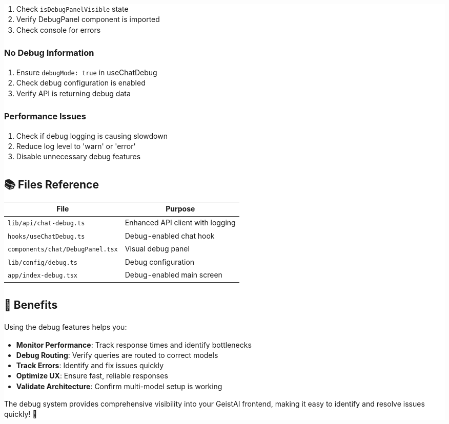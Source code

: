 1. Check `isDebugPanelVisible` state
2. Verify DebugPanel component is imported
3. Check console for errors

### No Debug Information

1. Ensure `debugMode: true` in useChatDebug
2. Check debug configuration is enabled
3. Verify API is returning debug data

### Performance Issues

1. Check if debug logging is causing slowdown
2. Reduce log level to 'warn' or 'error'
3. Disable unnecessary debug features

## 📚 Files Reference

| File                             | Purpose                          |
| -------------------------------- | -------------------------------- |
| `lib/api/chat-debug.ts`          | Enhanced API client with logging |
| `hooks/useChatDebug.ts`          | Debug-enabled chat hook          |
| `components/chat/DebugPanel.tsx` | Visual debug panel               |
| `lib/config/debug.ts`            | Debug configuration              |
| `app/index-debug.tsx`            | Debug-enabled main screen        |

## 🎉 Benefits

Using the debug features helps you:

- **Monitor Performance**: Track response times and identify bottlenecks
- **Debug Routing**: Verify queries are routed to correct models
- **Track Errors**: Identify and fix issues quickly
- **Optimize UX**: Ensure fast, reliable responses
- **Validate Architecture**: Confirm multi-model setup is working

The debug system provides comprehensive visibility into your GeistAI frontend, making it easy to
identify and resolve issues quickly! 🚀
